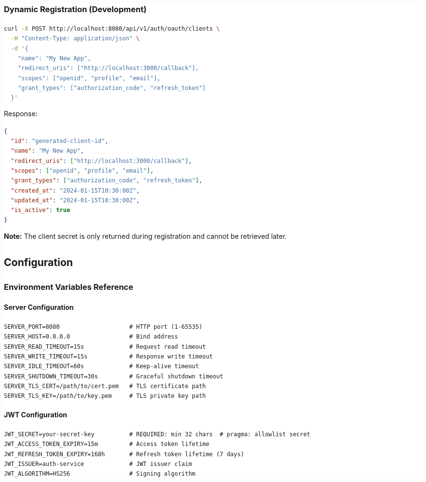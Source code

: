 ### Dynamic Registration (Development)

```bash
curl -X POST http://localhost:8080/api/v1/auth/oauth/clients \
  -H "Content-Type: application/json" \
  -d '{
    "name": "My New App",
    "redirect_uris": ["http://localhost:3000/callback"],
    "scopes": ["openid", "profile", "email"],
    "grant_types": ["authorization_code", "refresh_token"]
  }'
```

Response:

```json
{
  "id": "generated-client-id",
  "name": "My New App",
  "redirect_uris": ["http://localhost:3000/callback"],
  "scopes": ["openid", "profile", "email"],
  "grant_types": ["authorization_code", "refresh_token"],
  "created_at": "2024-01-15T10:30:00Z",
  "updated_at": "2024-01-15T10:30:00Z",
  "is_active": true
}
```

**Note:** The client secret is only returned during registration and cannot be retrieved later.

## Configuration

### Environment Variables Reference

#### Server Configuration

```env
SERVER_PORT=8080                    # HTTP port (1-65535)
SERVER_HOST=0.0.0.0                 # Bind address
SERVER_READ_TIMEOUT=15s             # Request read timeout
SERVER_WRITE_TIMEOUT=15s            # Response write timeout
SERVER_IDLE_TIMEOUT=60s             # Keep-alive timeout
SERVER_SHUTDOWN_TIMEOUT=30s         # Graceful shutdown timeout
SERVER_TLS_CERT=/path/to/cert.pem   # TLS certificate path
SERVER_TLS_KEY=/path/to/key.pem     # TLS private key path
```

#### JWT Configuration

```env
JWT_SECRET=your-secret-key          # REQUIRED: min 32 chars  # pragma: allowlist secret
JWT_ACCESS_TOKEN_EXPIRY=15m         # Access token lifetime
JWT_REFRESH_TOKEN_EXPIRY=168h       # Refresh token lifetime (7 days)
JWT_ISSUER=auth-service             # JWT issuer claim
JWT_ALGORITHM=HS256                 # Signing algorithm
```
